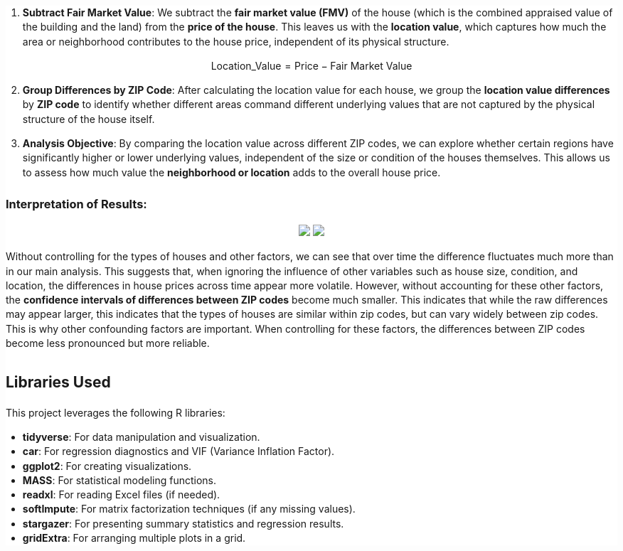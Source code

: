 1. **Subtract Fair Market Value**: We subtract the **fair market value (FMV)** of the house (which is the combined appraised value of the building and the land) from the **price of the house**. This leaves us with the **location value**, which captures how much the area or neighborhood contributes to the house price, independent of its physical structure.

```math
    \text{Location\_Value} = \text{Price} - \text{Fair Market Value}
```

2. **Group Differences by ZIP Code**: After calculating the location value for each house, we group the **location value differences** by **ZIP code** to identify whether different areas command different underlying values that are not captured by the physical structure of the house itself.

3. **Analysis Objective**: By comparing the location value across different ZIP codes, we can explore whether certain regions have significantly higher or lower underlying values, independent of the size or condition of the houses themselves. This allows us to assess how much value the **neighborhood or location** adds to the overall house price.


### Interpretation of Results:



<p align="center">
  <img src="https://github.com/RoryQo/PGH-Neighborhood-Housing-Price-Analysis/blob/main/Figures/Diff%20Zip.jpg?raw=true" width="500"/>
  <img src="https://github.com/RoryQo/PGH-Neighborhood-Housing-Price-Analysis/blob/main/Figures/Diff_Time.jpg?raw=true" width="500"/>
</p>


Without controlling for the types of houses and other factors, we can see that over time the difference fluctuates much more than in our main analysis. This suggests that, when ignoring the influence of other variables such as house size, condition, and location, the differences in house prices across time appear more volatile. However, without accounting for these other factors, the **confidence intervals of differences between ZIP codes** become much smaller. This indicates that while the raw differences may appear larger, this indicates that the types of houses are similar within zip codes, but can vary widely between zip codes. This is why other confounding factors are important. When controlling for these factors, the differences between ZIP codes become less pronounced but more reliable.


## Libraries Used

This project leverages the following R libraries:

- **tidyverse**: For data manipulation and visualization.
- **car**: For regression diagnostics and VIF (Variance Inflation Factor).
- **ggplot2**: For creating visualizations.
- **MASS**: For statistical modeling functions.
- **readxl**: For reading Excel files (if needed).
- **softImpute**: For matrix factorization techniques (if any missing values).
- **stargazer**: For presenting summary statistics and regression results.
- **gridExtra**: For arranging multiple plots in a grid.

